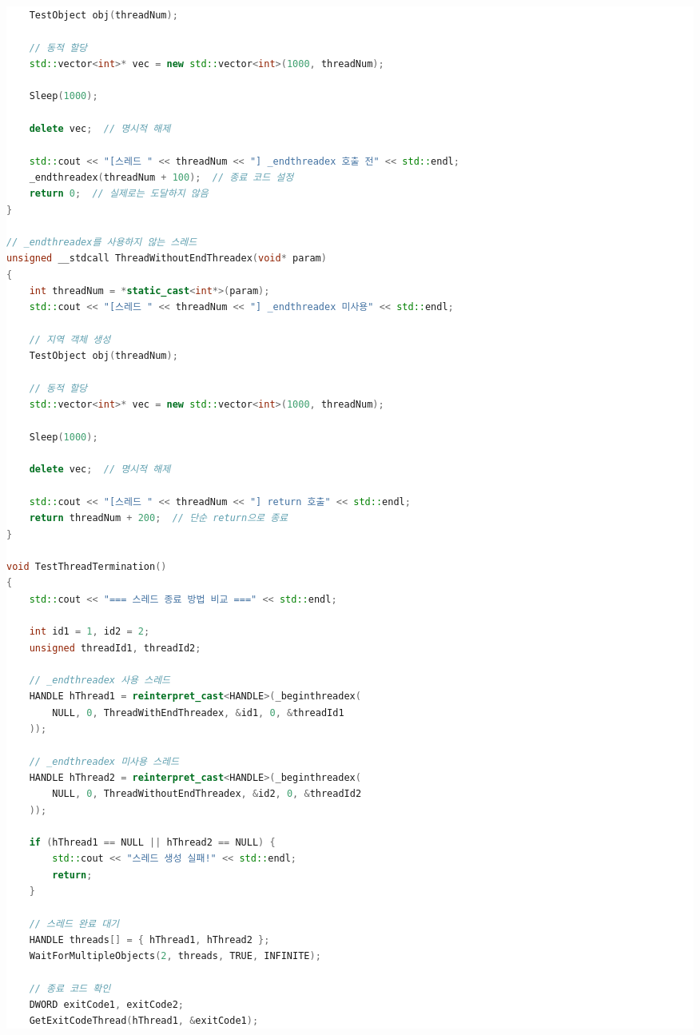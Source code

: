 ```cpp
    TestObject obj(threadNum);
    
    // 동적 할당
    std::vector<int>* vec = new std::vector<int>(1000, threadNum);
    
    Sleep(1000);
    
    delete vec;  // 명시적 해제
    
    std::cout << "[스레드 " << threadNum << "] _endthreadex 호출 전" << std::endl;
    _endthreadex(threadNum + 100);  // 종료 코드 설정
    return 0;  // 실제로는 도달하지 않음
}

// _endthreadex를 사용하지 않는 스레드
unsigned __stdcall ThreadWithoutEndThreadex(void* param)
{
    int threadNum = *static_cast<int*>(param);
    std::cout << "[스레드 " << threadNum << "] _endthreadex 미사용" << std::endl;
    
    // 지역 객체 생성
    TestObject obj(threadNum);
    
    // 동적 할당
    std::vector<int>* vec = new std::vector<int>(1000, threadNum);
    
    Sleep(1000);
    
    delete vec;  // 명시적 해제
    
    std::cout << "[스레드 " << threadNum << "] return 호출" << std::endl;
    return threadNum + 200;  // 단순 return으로 종료
}

void TestThreadTermination()
{
    std::cout << "=== 스레드 종료 방법 비교 ===" << std::endl;
    
    int id1 = 1, id2 = 2;
    unsigned threadId1, threadId2;
    
    // _endthreadex 사용 스레드
    HANDLE hThread1 = reinterpret_cast<HANDLE>(_beginthreadex(
        NULL, 0, ThreadWithEndThreadex, &id1, 0, &threadId1
    ));
    
    // _endthreadex 미사용 스레드
    HANDLE hThread2 = reinterpret_cast<HANDLE>(_beginthreadex(
        NULL, 0, ThreadWithoutEndThreadex, &id2, 0, &threadId2
    ));
    
    if (hThread1 == NULL || hThread2 == NULL) {
        std::cout << "스레드 생성 실패!" << std::endl;
        return;
    }
    
    // 스레드 완료 대기
    HANDLE threads[] = { hThread1, hThread2 };
    WaitForMultipleObjects(2, threads, TRUE, INFINITE);
    
    // 종료 코드 확인
    DWORD exitCode1, exitCode2;
    GetExitCodeThread(hThread1, &exitCode1);
```